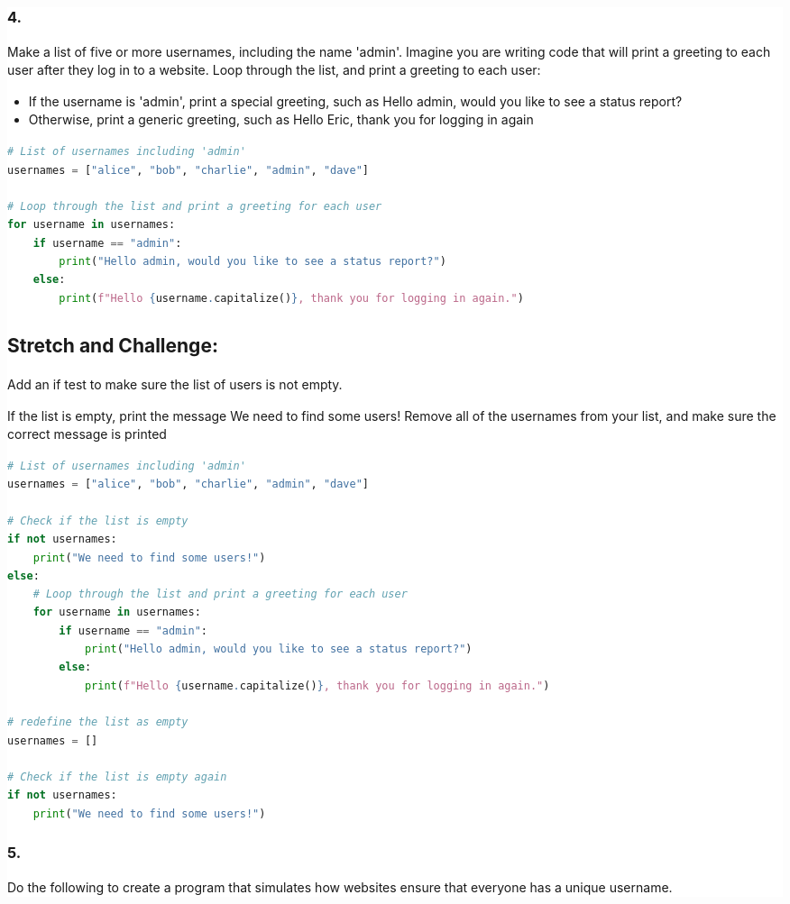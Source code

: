 ### 4.	
Make a list of five or more usernames, including the name 'admin'. Imagine you are writing code that will print a greeting to each user after they log in to a website. Loop through the list, and print a greeting to each user: 

- If the username is 'admin', print a special greeting, such as Hello admin, would you like to see a status report? 
- Otherwise, print a generic greeting, such as Hello Eric, thank you for logging in again

```py
# List of usernames including 'admin'
usernames = ["alice", "bob", "charlie", "admin", "dave"]

# Loop through the list and print a greeting for each user
for username in usernames:
    if username == "admin":
        print("Hello admin, would you like to see a status report?")
    else:
        print(f"Hello {username.capitalize()}, thank you for logging in again.")
```

## Stretch and Challenge: 
Add an if test to make sure the list of users is not empty. 

If the list is empty, print the message We need to find some users! 
Remove all of the usernames from your list, and make sure the correct message is printed

```py
# List of usernames including 'admin'
usernames = ["alice", "bob", "charlie", "admin", "dave"]

# Check if the list is empty
if not usernames:
    print("We need to find some users!")
else:
    # Loop through the list and print a greeting for each user
    for username in usernames:
        if username == "admin":
            print("Hello admin, would you like to see a status report?")
        else:
            print(f"Hello {username.capitalize()}, thank you for logging in again.")

# redefine the list as empty
usernames = []

# Check if the list is empty again
if not usernames:
    print("We need to find some users!")
```

### 5.
Do the following to create a program that simulates how websites ensure that everyone has a unique username. 
